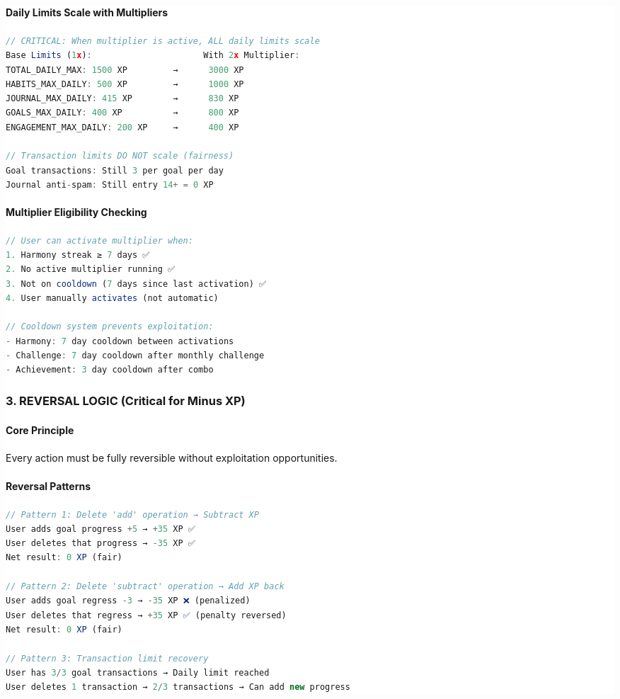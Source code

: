 ```typescript
```

#### Daily Limits Scale with Multipliers
```typescript
// CRITICAL: When multiplier is active, ALL daily limits scale
Base Limits (1x):                      With 2x Multiplier:
TOTAL_DAILY_MAX: 1500 XP         →      3000 XP
HABITS_MAX_DAILY: 500 XP         →      1000 XP  
JOURNAL_MAX_DAILY: 415 XP        →      830 XP
GOALS_MAX_DAILY: 400 XP          →      800 XP
ENGAGEMENT_MAX_DAILY: 200 XP     →      400 XP

// Transaction limits DO NOT scale (fairness)
Goal transactions: Still 3 per goal per day
Journal anti-spam: Still entry 14+ = 0 XP
```

#### Multiplier Eligibility Checking
```typescript
// User can activate multiplier when:
1. Harmony streak ≥ 7 days ✅
2. No active multiplier running ✅  
3. Not on cooldown (7 days since last activation) ✅
4. User manually activates (not automatic)

// Cooldown system prevents exploitation:
- Harmony: 7 day cooldown between activations
- Challenge: 7 day cooldown after monthly challenge
- Achievement: 3 day cooldown after combo
```

### 3. REVERSAL LOGIC (Critical for Minus XP)

#### Core Principle
Every action must be fully reversible without exploitation opportunities.

#### Reversal Patterns
```typescript
// Pattern 1: Delete 'add' operation → Subtract XP
User adds goal progress +5 → +35 XP ✅
User deletes that progress → -35 XP ✅  
Net result: 0 XP (fair)

// Pattern 2: Delete 'subtract' operation → Add XP back  
User adds goal regress -3 → -35 XP ❌ (penalized)
User deletes that regress → +35 XP ✅ (penalty reversed)
Net result: 0 XP (fair)

// Pattern 3: Transaction limit recovery
User has 3/3 goal transactions → Daily limit reached
User deletes 1 transaction → 2/3 transactions → Can add new progress
```
